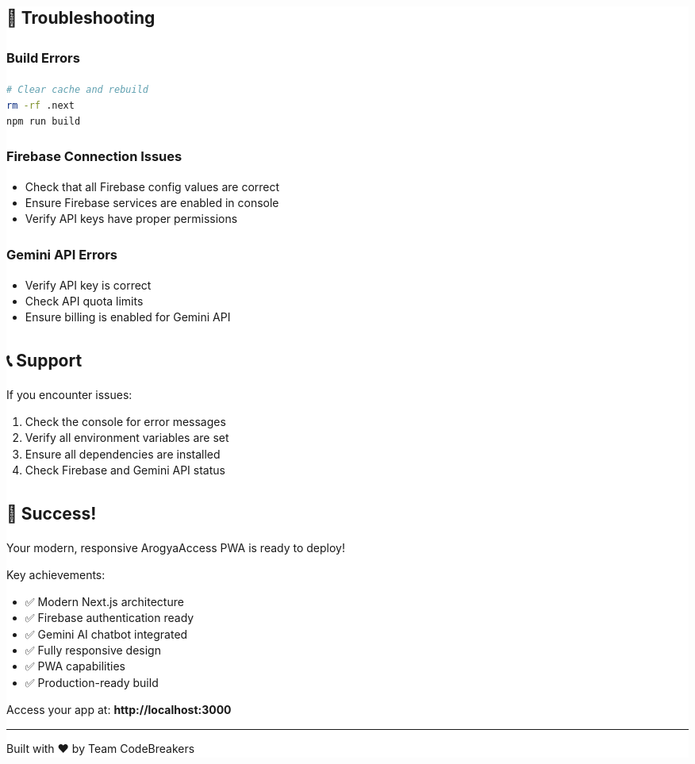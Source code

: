 ## 🔧 Troubleshooting

### Build Errors
```bash
# Clear cache and rebuild
rm -rf .next
npm run build
```

### Firebase Connection Issues
- Check that all Firebase config values are correct
- Ensure Firebase services are enabled in console
- Verify API keys have proper permissions

### Gemini API Errors
- Verify API key is correct
- Check API quota limits
- Ensure billing is enabled for Gemini API

## 📞 Support

If you encounter issues:
1. Check the console for error messages
2. Verify all environment variables are set
3. Ensure all dependencies are installed
4. Check Firebase and Gemini API status

## 🎉 Success!

Your modern, responsive ArogyaAccess PWA is ready to deploy!

Key achievements:
- ✅ Modern Next.js architecture
- ✅ Firebase authentication ready
- ✅ Gemini AI chatbot integrated
- ✅ Fully responsive design
- ✅ PWA capabilities
- ✅ Production-ready build

Access your app at: **http://localhost:3000**

---

Built with ❤️ by Team CodeBreakers
